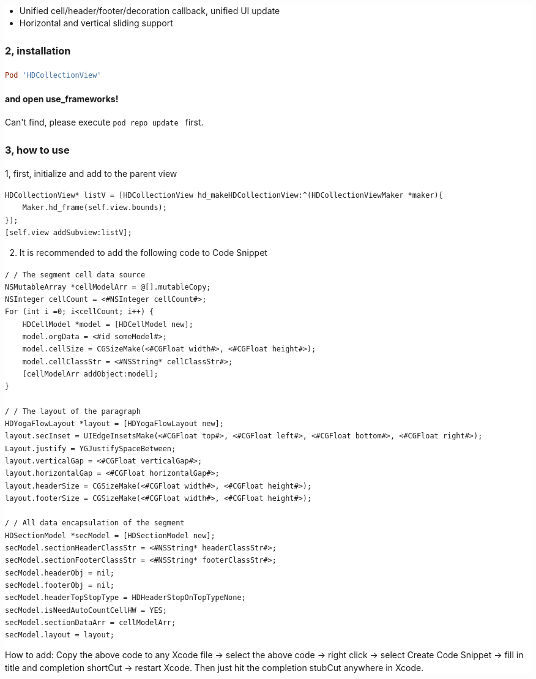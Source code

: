 * Unified cell/header/footer/decoration callback, unified UI update
* Horizontal and vertical sliding support

### 2, installation
```ruby
Pod 'HDCollectionView'
```
#### and open use_frameworks!
Can't find, please execute ```pod repo update ``` first.

### 3, how to use

1, first, initialize and add to the parent view
```
HDCollectionView* listV = [HDCollectionView hd_makeHDCollectionView:^(HDCollectionViewMaker *maker){
    Maker.hd_frame(self.view.bounds);
}];
[self.view addSubview:listV];
```
2. It is recommended to add the following code to Code Snippet
```
/ / The segment cell data source
NSMutableArray *cellModelArr = @[].mutableCopy;
NSInteger cellCount = <#NSInteger cellCount#>;
For (int i =0; i<cellCount; i++) {
    HDCellModel *model = [HDCellModel new];
    model.orgData = <#id someModel#>;
    model.cellSize = CGSizeMake(<#CGFloat width#>, <#CGFloat height#>);
    model.cellClassStr = <#NSString* cellClassStr#>;
    [cellModelArr addObject:model];
}

/ / The layout of the paragraph
HDYogaFlowLayout *layout = [HDYogaFlowLayout new];
layout.secInset = UIEdgeInsetsMake(<#CGFloat top#>, <#CGFloat left#>, <#CGFloat bottom#>, <#CGFloat right#>);
Layout.justify = YGJustifySpaceBetween;
layout.verticalGap = <#CGFloat verticalGap#>;
layout.horizontalGap = <#CGFloat horizontalGap#>;
layout.headerSize = CGSizeMake(<#CGFloat width#>, <#CGFloat height#>);
layout.footerSize = CGSizeMake(<#CGFloat width#>, <#CGFloat height#>);

/ / All data encapsulation of the segment
HDSectionModel *secModel = [HDSectionModel new];
secModel.sectionHeaderClassStr = <#NSString* headerClassStr#>;
secModel.sectionFooterClassStr = <#NSString* footerClassStr#>;
secModel.headerObj = nil;
secModel.footerObj = nil;
secModel.headerTopStopType = HDHeaderStopOnTopTypeNone;
secModel.isNeedAutoCountCellHW = YES;
secModel.sectionDataArr = cellModelArr;
secModel.layout = layout;
```
How to add: Copy the above code to any Xcode file -> select the above code -> right click -> select Create Code Snippet -> fill in title and completion shortCut -> restart Xcode. Then just hit the completion stubCut anywhere in Xcode.
